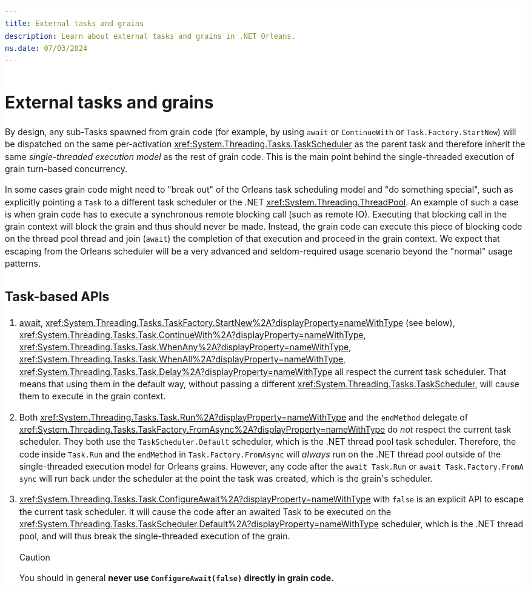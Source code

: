 ```yaml
---
title: External tasks and grains
description: Learn about external tasks and grains in .NET Orleans.
ms.date: 07/03/2024
---
```


# External tasks and grains

By design, any sub-Tasks spawned from grain code (for example, by using `await` or `ContinueWith` or `Task.Factory.StartNew`) will be dispatched on the same per-activation <xref:System.Threading.Tasks.TaskScheduler> as the parent task and therefore inherit the same *single-threaded execution model* as the rest of grain code. This is the main point behind the single-threaded execution of grain turn-based concurrency.

In some cases grain code might need to "break out" of the Orleans task scheduling model and "do something special", such as explicitly pointing a `Task` to a different task scheduler or the .NET <xref:System.Threading.ThreadPool>. An example of such a case is when grain code has to execute a synchronous remote blocking call (such as remote IO). Executing that blocking call in the grain context will block the grain and thus should never be made. Instead, the grain code can execute this piece of blocking code on the thread pool thread and join (`await`) the completion of that execution and proceed in the grain context. We expect that escaping from the Orleans scheduler will be a very advanced and seldom-required usage scenario beyond the "normal" usage patterns.

## Task-based APIs

1. [await](../../csharp/language-reference/operators/await.md), <xref:System.Threading.Tasks.TaskFactory.StartNew%2A?displayProperty=nameWithType> (see below), <xref:System.Threading.Tasks.Task.ContinueWith%2A?displayProperty=nameWithType>, <xref:System.Threading.Tasks.Task.WhenAny%2A?displayProperty=nameWithType>, <xref:System.Threading.Tasks.Task.WhenAll%2A?displayProperty=nameWithType>, <xref:System.Threading.Tasks.Task.Delay%2A?displayProperty=nameWithType> all respect the current task scheduler. That means that using them in the default way, without passing a different <xref:System.Threading.Tasks.TaskScheduler>, will cause them to execute in the grain context.

1. Both <xref:System.Threading.Tasks.Task.Run%2A?displayProperty=nameWithType> and the `endMethod` delegate of <xref:System.Threading.Tasks.TaskFactory.FromAsync%2A?displayProperty=nameWithType> do *not* respect the current task scheduler. They both use the `TaskScheduler.Default` scheduler, which is the .NET thread pool task scheduler. Therefore, the code inside `Task.Run` and the `endMethod` in `Task.Factory.FromAsync` will *always* run on the .NET thread pool outside of the single-threaded execution model for Orleans grains. However, any code after the `await Task.Run` or `await Task.Factory.FromAsync` will run back under the scheduler at the point the task was created, which is the grain's scheduler.

1. <xref:System.Threading.Tasks.Task.ConfigureAwait%2A?displayProperty=nameWithType> with `false` is an explicit API to escape the current task scheduler. It will cause the code after an awaited Task to be executed on the <xref:System.Threading.Tasks.TaskScheduler.Default%2A?displayProperty=nameWithType> scheduler, which is the .NET thread pool, and will thus break the single-threaded execution of the grain.

    > [!CAUTION]
    > You should in general **never use `ConfigureAwait(false)` directly in grain code.**
